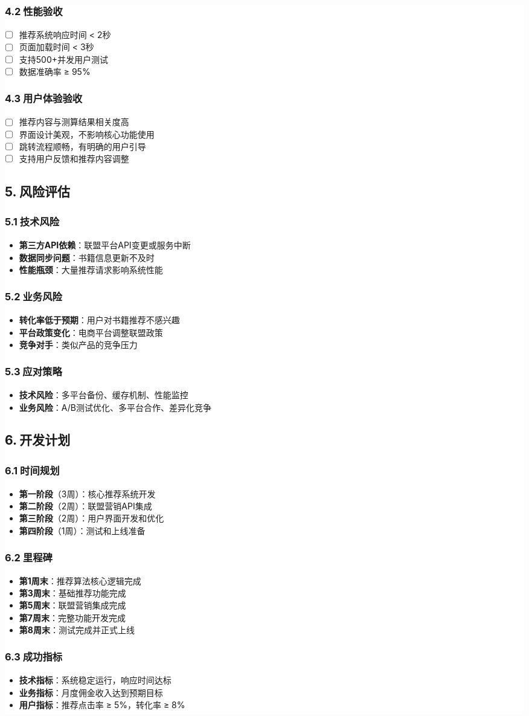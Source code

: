 ### 4.2 性能验收
- [ ] 推荐系统响应时间 < 2秒
- [ ] 页面加载时间 < 3秒
- [ ] 支持500+并发用户测试
- [ ] 数据准确率 ≥ 95%

### 4.3 用户体验验收
- [ ] 推荐内容与测算结果相关度高
- [ ] 界面设计美观，不影响核心功能使用
- [ ] 跳转流程顺畅，有明确的用户引导
- [ ] 支持用户反馈和推荐内容调整

## 5. 风险评估

### 5.1 技术风险
- **第三方API依赖**：联盟平台API变更或服务中断
- **数据同步问题**：书籍信息更新不及时
- **性能瓶颈**：大量推荐请求影响系统性能

### 5.2 业务风险
- **转化率低于预期**：用户对书籍推荐不感兴趣
- **平台政策变化**：电商平台调整联盟政策
- **竞争对手**：类似产品的竞争压力

### 5.3 应对策略
- **技术风险**：多平台备份、缓存机制、性能监控
- **业务风险**：A/B测试优化、多平台合作、差异化竞争

## 6. 开发计划

### 6.1 时间规划
- **第一阶段**（3周）：核心推荐系统开发
- **第二阶段**（2周）：联盟营销API集成
- **第三阶段**（2周）：用户界面开发和优化
- **第四阶段**（1周）：测试和上线准备

### 6.2 里程碑
- **第1周末**：推荐算法核心逻辑完成
- **第3周末**：基础推荐功能完成
- **第5周末**：联盟营销集成完成
- **第7周末**：完整功能开发完成
- **第8周末**：测试完成并正式上线

### 6.3 成功指标
- **技术指标**：系统稳定运行，响应时间达标
- **业务指标**：月度佣金收入达到预期目标
- **用户指标**：推荐点击率 ≥ 5%，转化率 ≥ 8%
